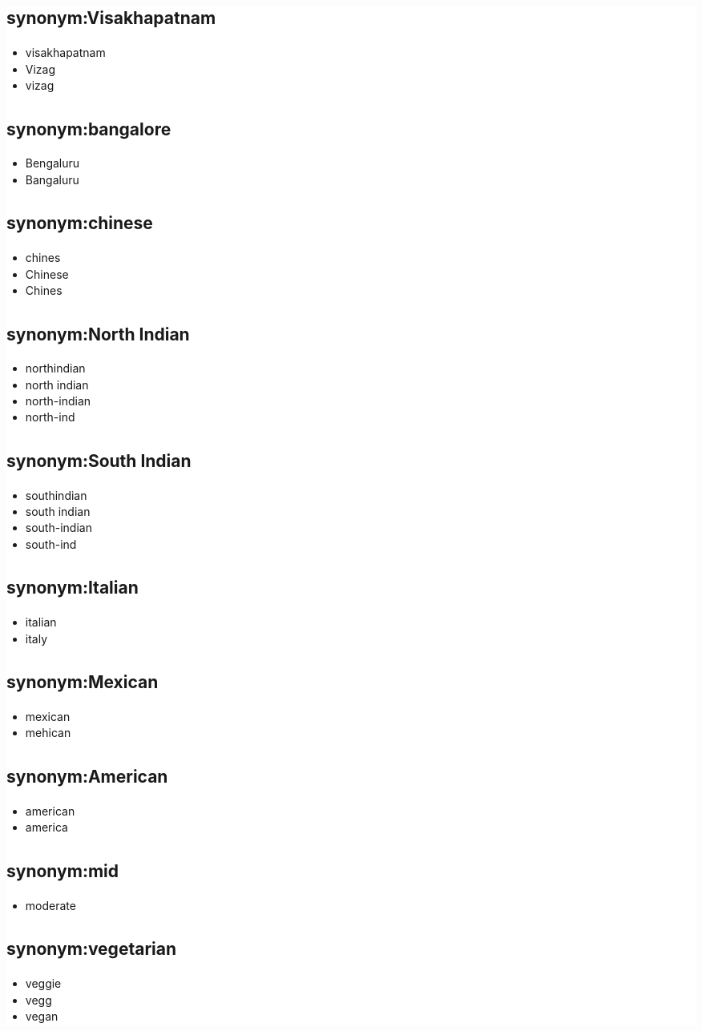 ## synonym:Visakhapatnam
- visakhapatnam
- Vizag
- vizag

## synonym:bangalore
- Bengaluru
- Bangaluru

## synonym:chinese
- chines
- Chinese
- Chines

## synonym:North Indian
- northindian
- north indian
- north-indian
- north-ind

## synonym:South Indian
- southindian
- south indian
- south-indian
- south-ind

## synonym:Italian
- italian
- italy

## synonym:Mexican
- mexican
- mehican

## synonym:American
- american
- america

## synonym:mid
- moderate

## synonym:vegetarian
- veggie
- vegg
- vegan
